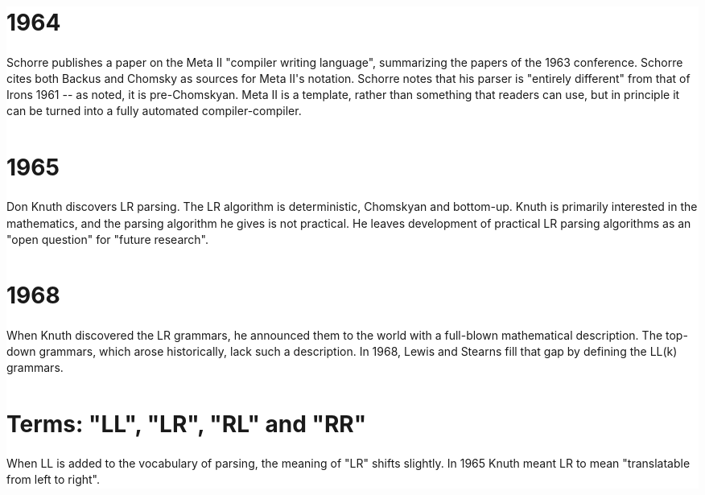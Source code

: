 # 1964

Schorre publishes a paper on the Meta II
"compiler writing language",
summarizing the papers of the 1963 conference.
Schorre cites both Backus and Chomsky as sources
for Meta II's notation.
Schorre notes
that his parser
is "entirely different" from that of Irons 1961 --
as noted, it is pre-Chomskyan.
Meta II is a template, rather
than something that readers can use,
but in principle it can be turned
into a fully automated compiler-compiler.


# 1965

Don Knuth discovers LR parsing.
The LR algorithm is deterministic,
Chomskyan and bottom-up.
Knuth is primarily interested
in the mathematics,
and
the parsing algorithm he gives
is not practical.
He leaves development of practical LR parsing
algorithms as an "open question"
for "future research".


# 1968

When Knuth discovered the LR grammars,
he announced them to the world
with a full-blown mathematical description.
The top-down grammars, which arose historically,
lack such a description.
In 1968,
Lewis and Stearns fill that gap
by defining the LL(k) grammars.



# Terms: "LL", "LR", "RL" and "RR"

When LL is added to the vocabulary of parsing,
the meaning of "LR" shifts slightly.
In 1965 Knuth meant LR to mean
"translatable from left to right".
